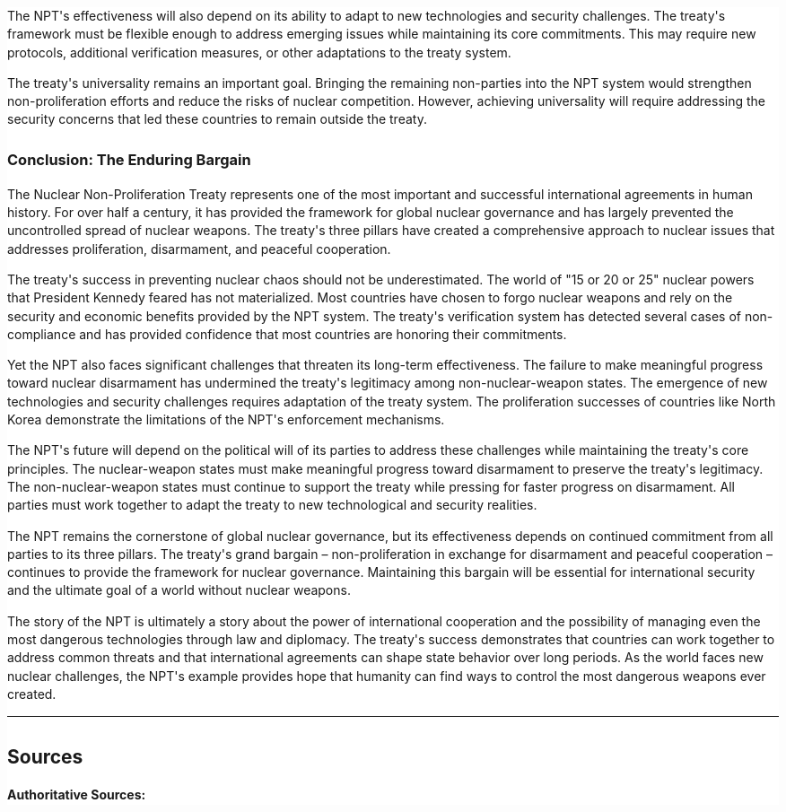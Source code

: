 The NPT's effectiveness will also depend on its ability to adapt to new technologies and security challenges. The treaty's framework must be flexible enough to address emerging issues while maintaining its core commitments. This may require new protocols, additional verification measures, or other adaptations to the treaty system.

The treaty's universality remains an important goal. Bringing the remaining non-parties into the NPT system would strengthen non-proliferation efforts and reduce the risks of nuclear competition. However, achieving universality will require addressing the security concerns that led these countries to remain outside the treaty.

### Conclusion: The Enduring Bargain

The Nuclear Non-Proliferation Treaty represents one of the most important and successful international agreements in human history. For over half a century, it has provided the framework for global nuclear governance and has largely prevented the uncontrolled spread of nuclear weapons. The treaty's three pillars have created a comprehensive approach to nuclear issues that addresses proliferation, disarmament, and peaceful cooperation.

The treaty's success in preventing nuclear chaos should not be underestimated. The world of "15 or 20 or 25" nuclear powers that President Kennedy feared has not materialized. Most countries have chosen to forgo nuclear weapons and rely on the security and economic benefits provided by the NPT system. The treaty's verification system has detected several cases of non-compliance and has provided confidence that most countries are honoring their commitments.

Yet the NPT also faces significant challenges that threaten its long-term effectiveness. The failure to make meaningful progress toward nuclear disarmament has undermined the treaty's legitimacy among non-nuclear-weapon states. The emergence of new technologies and security challenges requires adaptation of the treaty system. The proliferation successes of countries like North Korea demonstrate the limitations of the NPT's enforcement mechanisms.

The NPT's future will depend on the political will of its parties to address these challenges while maintaining the treaty's core principles. The nuclear-weapon states must make meaningful progress toward disarmament to preserve the treaty's legitimacy. The non-nuclear-weapon states must continue to support the treaty while pressing for faster progress on disarmament. All parties must work together to adapt the treaty to new technological and security realities.

The NPT remains the cornerstone of global nuclear governance, but its effectiveness depends on continued commitment from all parties to its three pillars. The treaty's grand bargain – non-proliferation in exchange for disarmament and peaceful cooperation – continues to provide the framework for nuclear governance. Maintaining this bargain will be essential for international security and the ultimate goal of a world without nuclear weapons.

The story of the NPT is ultimately a story about the power of international cooperation and the possibility of managing even the most dangerous technologies through law and diplomacy. The treaty's success demonstrates that countries can work together to address common threats and that international agreements can shape state behavior over long periods. As the world faces new nuclear challenges, the NPT's example provides hope that humanity can find ways to control the most dangerous weapons ever created.

---

## Sources

**Authoritative Sources:**
